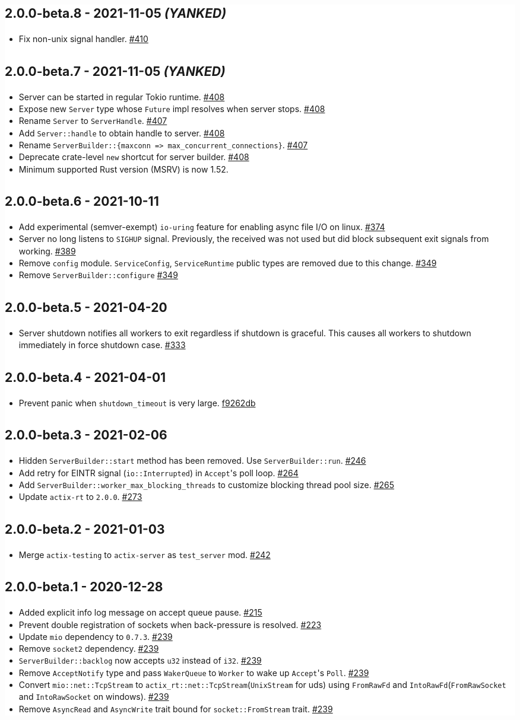 
## 2.0.0-beta.8 - 2021-11-05 _(YANKED)_
- Fix non-unix signal handler. [#410]

[#410]: https://github.com/actix/actix-net/pull/410


## 2.0.0-beta.7 - 2021-11-05 _(YANKED)_
- Server can be started in regular Tokio runtime. [#408]
- Expose new `Server` type whose `Future` impl resolves when server stops. [#408]
- Rename `Server` to `ServerHandle`. [#407]
- Add `Server::handle` to obtain handle to server. [#408]
- Rename `ServerBuilder::{maxconn => max_concurrent_connections}`. [#407]
- Deprecate crate-level `new` shortcut for server builder. [#408]
- Minimum supported Rust version (MSRV) is now 1.52.

[#407]: https://github.com/actix/actix-net/pull/407
[#408]: https://github.com/actix/actix-net/pull/408


## 2.0.0-beta.6 - 2021-10-11
- Add experimental (semver-exempt) `io-uring` feature for enabling async file I/O on linux. [#374]
- Server no long listens to `SIGHUP` signal. Previously, the received was not used but did block
  subsequent exit signals from working. [#389]
- Remove `config` module. `ServiceConfig`, `ServiceRuntime` public types are removed due to
  this change. [#349]
- Remove `ServerBuilder::configure` [#349]

[#374]: https://github.com/actix/actix-net/pull/374
[#349]: https://github.com/actix/actix-net/pull/349
[#389]: https://github.com/actix/actix-net/pull/389


## 2.0.0-beta.5 - 2021-04-20
- Server shutdown notifies all workers to exit regardless if shutdown is graceful. This causes all
  workers to shutdown immediately in force shutdown case. [#333]

[#333]: https://github.com/actix/actix-net/pull/333


## 2.0.0-beta.4 - 2021-04-01
- Prevent panic when `shutdown_timeout` is very large. [f9262db]

[f9262db]: https://github.com/actix/actix-net/commit/f9262db


## 2.0.0-beta.3 - 2021-02-06
- Hidden `ServerBuilder::start` method has been removed. Use `ServerBuilder::run`. [#246]
- Add retry for EINTR signal (`io::Interrupted`) in `Accept`'s poll loop. [#264]
- Add `ServerBuilder::worker_max_blocking_threads` to customize blocking thread pool size. [#265]
- Update `actix-rt` to `2.0.0`. [#273]

[#246]: https://github.com/actix/actix-net/pull/246
[#264]: https://github.com/actix/actix-net/pull/264
[#265]: https://github.com/actix/actix-net/pull/265
[#273]: https://github.com/actix/actix-net/pull/273


## 2.0.0-beta.2 - 2021-01-03
- Merge `actix-testing` to `actix-server` as `test_server` mod. [#242]

[#242]: https://github.com/actix/actix-net/pull/242


## 2.0.0-beta.1 - 2020-12-28
- Added explicit info log message on accept queue pause. [#215]
- Prevent double registration of sockets when back-pressure is resolved. [#223]
- Update `mio` dependency to `0.7.3`. [#239]
- Remove `socket2` dependency. [#239]
- `ServerBuilder::backlog` now accepts `u32` instead of `i32`. [#239]
- Remove `AcceptNotify` type and pass `WakerQueue` to `Worker` to wake up `Accept`'s `Poll`. [#239]
- Convert `mio::net::TcpStream` to `actix_rt::net::TcpStream`(`UnixStream` for uds) using
  `FromRawFd` and `IntoRawFd`(`FromRawSocket` and `IntoRawSocket` on windows). [#239]
- Remove `AsyncRead` and `AsyncWrite` trait bound for `socket::FromStream` trait. [#239]


[#473]: https://github.com/actix/actix-net/pull/473
[#443]: https://github.com/actix/actix-net/pull/443
[#448]: https://github.com/actix/actix-net/pull/448
[#436]: https://github.com/actix/actix-net/pull/436
[#431]: https://github.com/actix/actix-net/pull/431
[#424]: https://github.com/actix/actix-net/pull/424
[#425]: https://github.com/actix/actix-net/pull/425
[#417]: https://github.com/actix/actix-net/pull/417
[#215]: https://github.com/actix/actix-net/pull/215
[#223]: https://github.com/actix/actix-net/pull/223
[#239]: https://github.com/actix/actix-net/pull/239
[#167]: https://github.com/actix/actix-net/pull/167
[#140]: https://github.com/actix/actix-net/pull/140
[#103]: https://github.com/actix/actix-net/pull/103